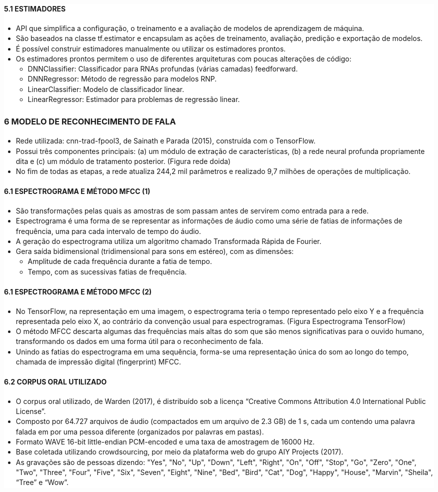 #### 5.1 ESTIMADORES

- API que simplifica a configuração, o treinamento e a avaliação de modelos de aprendizagem de máquina.
- São baseados na classe tf.estimator e encapsulam as ações de treinamento, avaliação, predição e exportação de modelos.
- É possível construir estimadores manualmente ou utilizar os estimadores prontos.
- Os estimadores prontos permitem o uso de diferentes arquiteturas com poucas alterações de código:
  - DNNClassifier: Classificador para RNAs profundas (várias camadas) feedforward.
  - DNNRegressor: Método de regressão para modelos RNP.
  - LinearClassifier: Modelo de classificador linear.
  - LinearRegressor: Estimador para problemas de regressão linear.

### 6 MODELO DE RECONHECIMENTO DE FALA

- Rede utilizada: cnn-trad-fpool3, de Sainath e Parada (2015), construída com o TensorFlow.
- Possui três componentes principais: (a) um módulo de extração de características, (b) a rede neural profunda propriamente dita e (c) um módulo de tratamento posterior.
(Figura rede doida)
- No fim de todas as etapas, a rede atualiza 244,2 mil parâmetros e realizado 9,7 milhões de operações de multiplicação.

#### 6.1 ESPECTROGRAMA E MÉTODO MFCC (1)

- São transformações pelas quais as amostras de som passam antes de servirem como entrada para a rede.
- Espectrograma é uma forma de se representar as informações de áudio como uma série de fatias de informações de frequência, uma para cada intervalo de tempo do áudio.
- A geração do espectrograma utiliza um algoritmo chamado Transformada Rápida de Fourier.
- Gera saída bidimensional (tridimensional para sons em estéreo), com as dimensões:
  - Amplitude de cada frequência durante a fatia de tempo.
  - Tempo, com as sucessivas fatias de frequência.

#### 6.1 ESPECTROGRAMA E MÉTODO MFCC (2)

- No TensorFlow, na representação em uma imagem, o espectrograma teria o tempo representado pelo eixo Y e a frequência representada pelo eixo X, ao contrário da convenção usual para espectrogramas.
(Figura Espectrograma TensorFlow)
- O método MFCC descarta algumas das frequências mais altas do som que são menos significativas para o ouvido humano, transformando os dados em uma forma útil para o reconhecimento de fala.
- Unindo as fatias do espectrograma em uma sequência, forma-se uma representação única do som ao longo do tempo, chamada de impressão digital (fingerprint) MFCC.

#### 6.2 CORPUS ORAL UTILIZADO

- O corpus oral utilizado, de Warden (2017), é distribuído sob a licença “Creative Commons Attribution 4.0 International Public License”.
- Composto por 64.727 arquivos de áudio (compactados em um arquivo de 2.3 GB) de 1 s, cada um contendo uma palavra falada em por uma pessoa diferente (organizados por palavras em pastas).
- Formato WAVE 16-bit little-endian PCM-encoded e uma taxa de amostragem de 16000 Hz.
- Base coletada utilizando crowdsourcing, por meio da plataforma web do grupo AIY Projects (2017).
- As gravações são de pessoas dizendo: "Yes", "No", "Up", "Down", "Left", "Right", "On", "Off", "Stop", "Go", "Zero", "One", "Two", "Three", "Four", "Five", "Six", "Seven", "Eight", "Nine", "Bed", "Bird", "Cat", "Dog", "Happy", "House", "Marvin", "Sheila", “Tree” e “Wow”.
